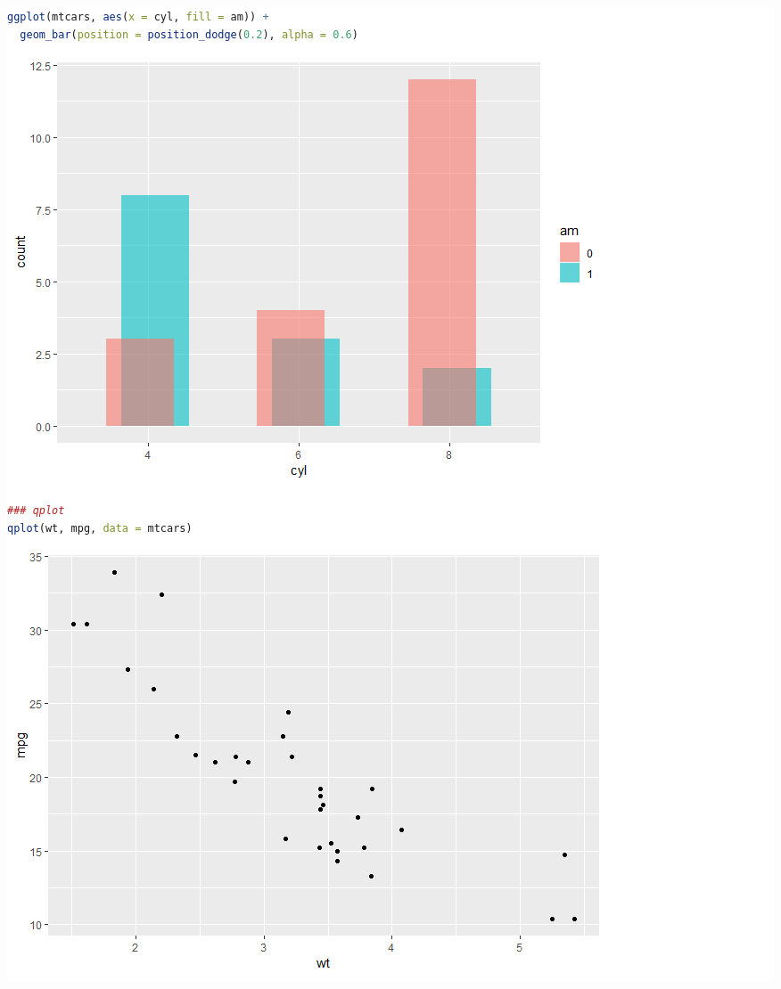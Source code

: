 ```r
ggplot(mtcars, aes(x = cyl, fill = am)) +
  geom_bar(position = position_dodge(0.2), alpha = 0.6)
```

![](visual_1_files/figure-html/r-39.png)

```r
### qplot
qplot(wt, mpg, data = mtcars)
```

![](visual_1_files/figure-html/r-40.png)
